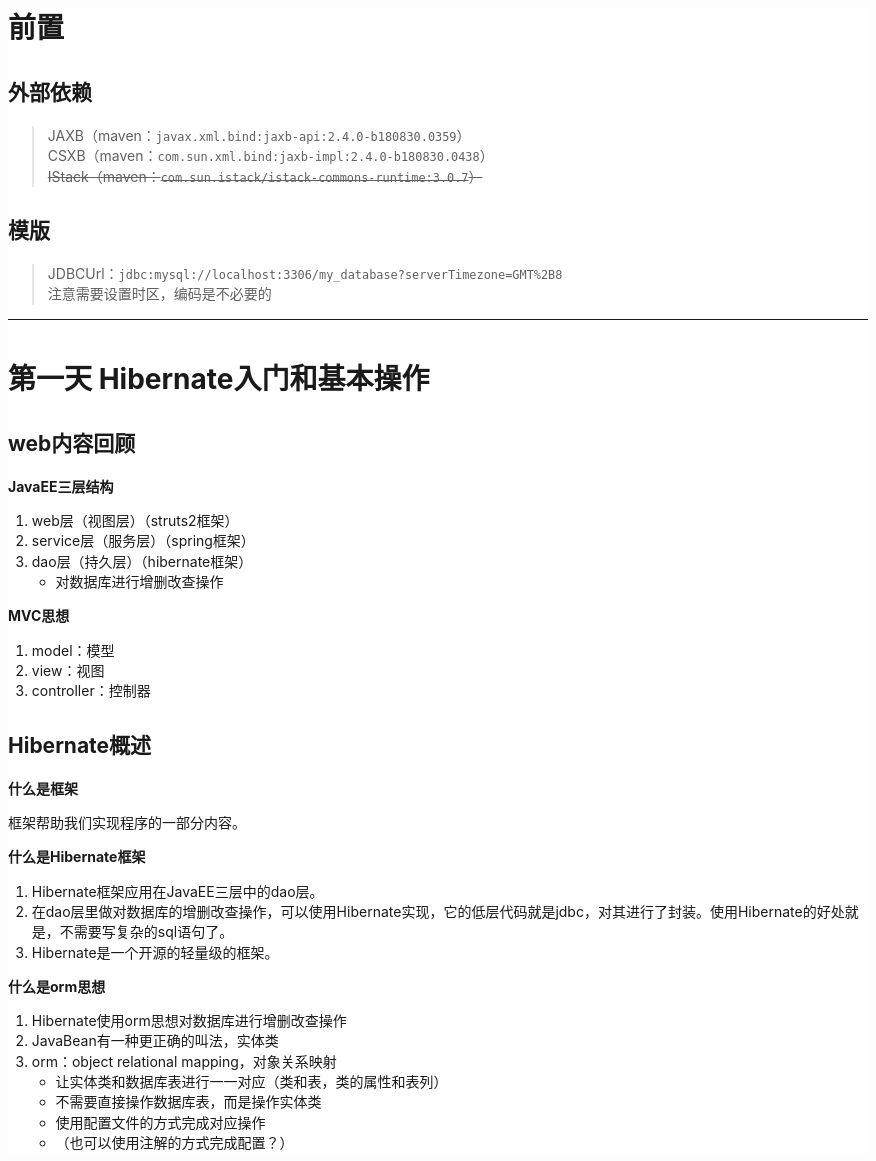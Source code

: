 # 前置

## 外部依赖

> JAXB（maven：`javax.xml.bind:jaxb-api:2.4.0-b180830.0359`）  
> CSXB（maven：`com.sun.xml.bind:jaxb-impl:2.4.0-b180830.0438`）  
> ~~IStack（maven：`com.sun.istack/istack-commons-runtime:3.0.7`）~~

## 模版

> JDBCUrl：`jdbc:mysql://localhost:3306/my_database?serverTimezone=GMT%2B8`  
> 注意需要设置时区，编码是不必要的

******

# 第一天 Hibernate入门和基本操作

## web内容回顾

**JavaEE三层结构**

1. web层（视图层）（struts2框架）
2. service层（服务层）（spring框架）
3. dao层（持久层）（hibernate框架）
	* 对数据库进行增删改查操作

**MVC思想**

1. model：模型
2. view：视图
3. controller：控制器

## Hibernate概述

**什么是框架**

框架帮助我们实现程序的一部分内容。

**什么是Hibernate框架**

1. Hibernate框架应用在JavaEE三层中的dao层。
2. 在dao层里做对数据库的增删改查操作，可以使用Hibernate实现，它的低层代码就是jdbc，对其进行了封装。使用Hibernate的好处就是，不需要写复杂的sql语句了。
3. Hibernate是一个开源的轻量级的框架。

**什么是orm思想**

1. Hibernate使用orm思想对数据库进行增删改查操作
2. JavaBean有一种更正确的叫法，实体类
3. orm：object relational mapping，对象关系映射
	* 让实体类和数据库表进行一一对应（类和表，类的属性和表列）
	* 不需要直接操作数据库表，而是操作实体类
	* 使用配置文件的方式完成对应操作
	* （也可以使用注解的方式完成配置？）
